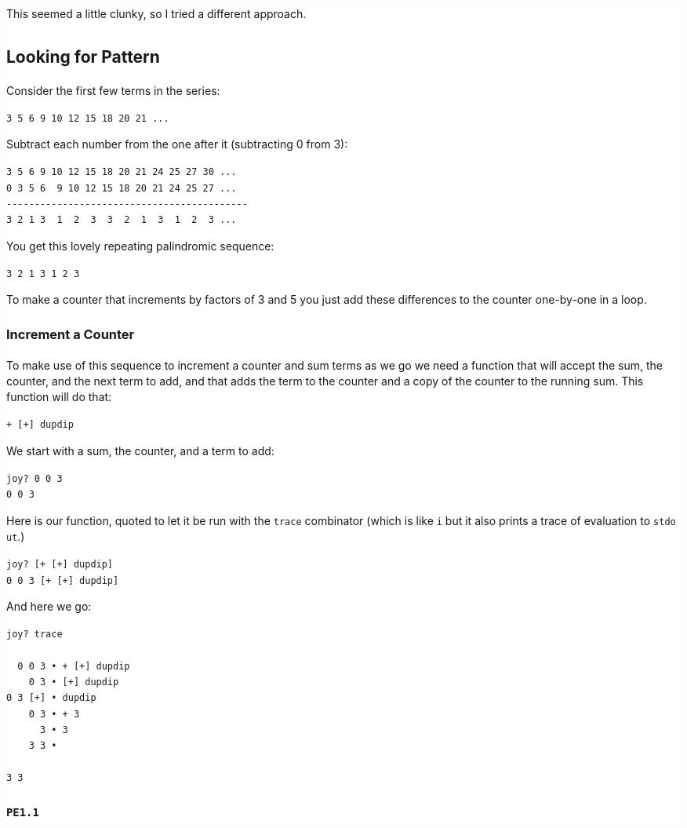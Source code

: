 This seemed a little clunky, so I tried a different approach.


## Looking for Pattern

Consider the first few terms in the series:

    3 5 6 9 10 12 15 18 20 21 ...

Subtract each number from the one after it (subtracting 0 from 3):

    3 5 6 9 10 12 15 18 20 21 24 25 27 30 ...
    0 3 5 6  9 10 12 15 18 20 21 24 25 27 ...
    -------------------------------------------
    3 2 1 3  1  2  3  3  2  1  3  1  2  3 ...

You get this lovely repeating palindromic sequence:

    3 2 1 3 1 2 3

To make a counter that increments by factors of 3 and 5 you just add
these differences to the counter one-by-one in a loop.

### Increment a Counter

To make use of this sequence to increment a counter and sum terms as we
go we need a function that will accept the sum, the counter, and the next
term to add, and that adds the term to the counter and a copy of the
counter to the running sum.  This function will do that:

    + [+] dupdip

We start with a sum, the counter, and a term to add:

    joy? 0 0 3
    0 0 3

Here is our function, quoted to let it be run with the `trace` combinator
(which is like `i` but it also prints a trace of evaluation to `stdout`.)

    joy? [+ [+] dupdip]
    0 0 3 [+ [+] dupdip]

And here we go:

    joy? trace
    
      0 0 3 • + [+] dupdip
        0 3 • [+] dupdip
    0 3 [+] • dupdip
        0 3 • + 3
          3 • 3
        3 3 • 
    
    3 3


### `PE1.1`
